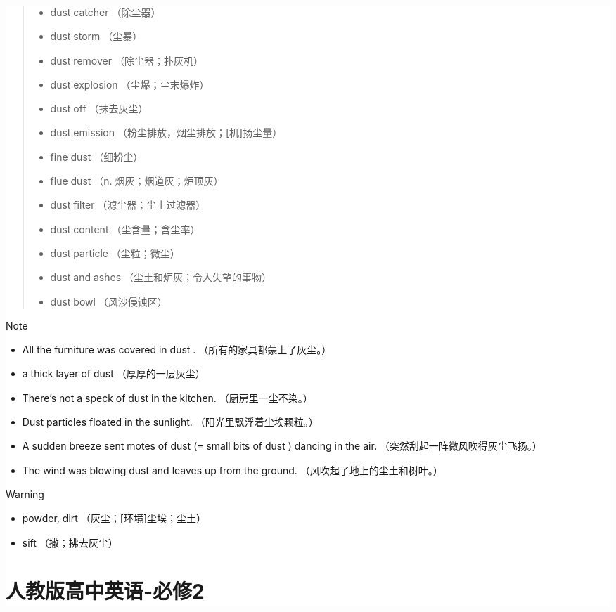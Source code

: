 > - dust catcher （除尘器）
>
> - dust storm （尘暴）
>
> - dust remover （除尘器；扑灰机）
>
> - dust explosion （尘爆；尘末爆炸）
>
> - dust off （抹去灰尘）
>
> - dust emission （粉尘排放，烟尘排放；[机]扬尘量）
>
> - fine dust （细粉尘）
>
> - flue dust （n. 烟灰；烟道灰；炉顶灰）
>
> - dust filter （滤尘器；尘土过滤器）
>
> - dust content （尘含量；含尘率）
>
> - dust particle （尘粒；微尘）
>
> - dust and ashes （尘土和炉灰；令人失望的事物）
>
> - dust bowl （风沙侵蚀区）
>

> [!NOTE]
>
> - All the furniture was covered in dust . （所有的家具都蒙上了灰尘。）
>
> - a thick layer of dust （厚厚的一层灰尘）
>
> - There’s not a speck of dust in the kitchen. （厨房里一尘不染。）
>
> - Dust particles floated in the sunlight. （阳光里飘浮着尘埃颗粒。）
>
> - A sudden breeze sent motes of dust (= small bits of dust ) dancing in the air. （突然刮起一阵微风吹得灰尘飞扬。）
>
> - The wind was blowing dust and leaves up from the ground. （风吹起了地上的尘土和树叶。）
>

> [!WARNING]
>
> - powder, dirt （灰尘；[环境]尘埃；尘土）
>
> - sift （撒；拂去灰尘）
>

# 人教版高中英语-必修2
